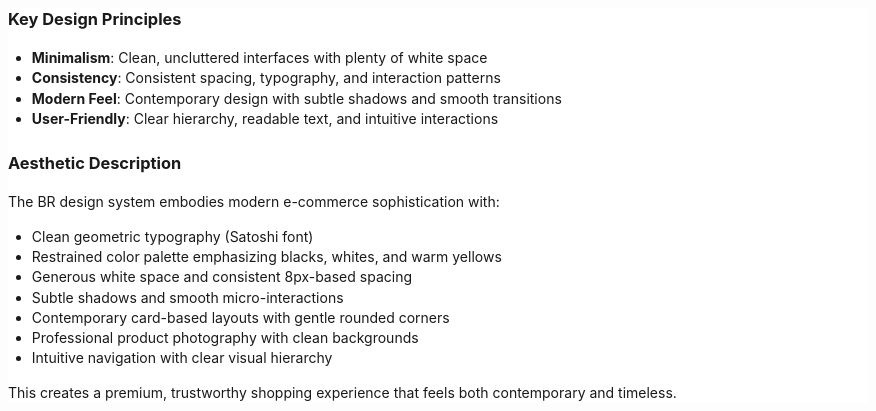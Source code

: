### Key Design Principles
- **Minimalism**: Clean, uncluttered interfaces with plenty of white space
- **Consistency**: Consistent spacing, typography, and interaction patterns
- **Modern Feel**: Contemporary design with subtle shadows and smooth transitions
- **User-Friendly**: Clear hierarchy, readable text, and intuitive interactions

### Aesthetic Description
The BR design system embodies modern e-commerce sophistication with:
- Clean geometric typography (Satoshi font)
- Restrained color palette emphasizing blacks, whites, and warm yellows
- Generous white space and consistent 8px-based spacing
- Subtle shadows and smooth micro-interactions
- Contemporary card-based layouts with gentle rounded corners
- Professional product photography with clean backgrounds
- Intuitive navigation with clear visual hierarchy

This creates a premium, trustworthy shopping experience that feels both contemporary and timeless.